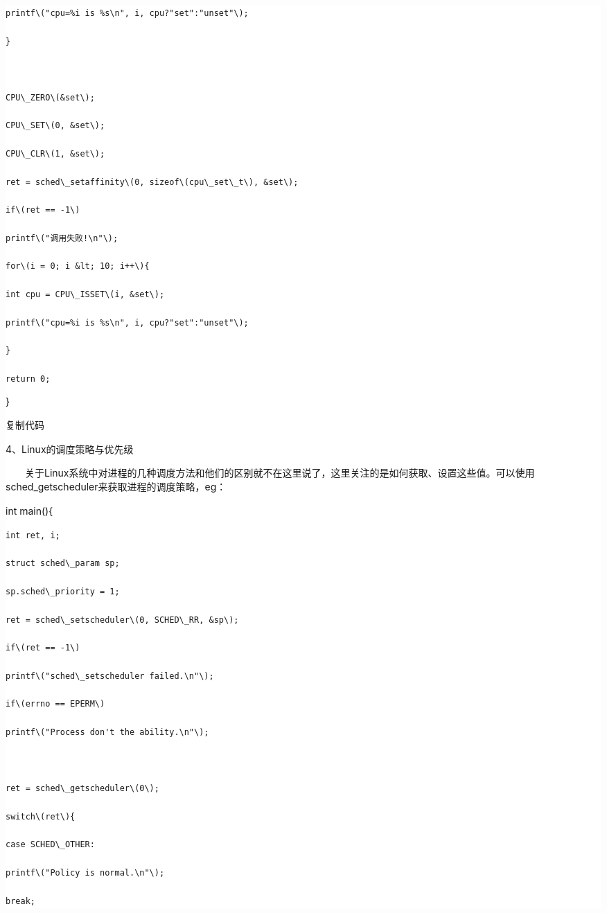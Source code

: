     printf\("cpu=%i is %s\n", i, cpu?"set":"unset"\);

    }



    CPU\_ZERO\(&set\);

    CPU\_SET\(0, &set\);

    CPU\_CLR\(1, &set\);

    ret = sched\_setaffinity\(0, sizeof\(cpu\_set\_t\), &set\);

    if\(ret == -1\)

    printf\("调用失败!\n"\);

    for\(i = 0; i &lt; 10; i++\){

    int cpu = CPU\_ISSET\(i, &set\);

    printf\("cpu=%i is %s\n", i, cpu?"set":"unset"\);

    }

    return 0;

}

复制代码

4、Linux的调度策略与优先级

　　关于Linux系统中对进程的几种调度方法和他们的区别就不在这里说了，这里关注的是如何获取、设置这些值。可以使用sched\_getscheduler来获取进程的调度策略，eg：



int main\(\){

    int ret, i;

    struct sched\_param sp;

    sp.sched\_priority = 1;

    ret = sched\_setscheduler\(0, SCHED\_RR, &sp\);

    if\(ret == -1\)

    printf\("sched\_setscheduler failed.\n"\);

    if\(errno == EPERM\)

    printf\("Process don't the ability.\n"\);



    ret = sched\_getscheduler\(0\);

    switch\(ret\){

    case SCHED\_OTHER:

    printf\("Policy is normal.\n"\);

    break;
